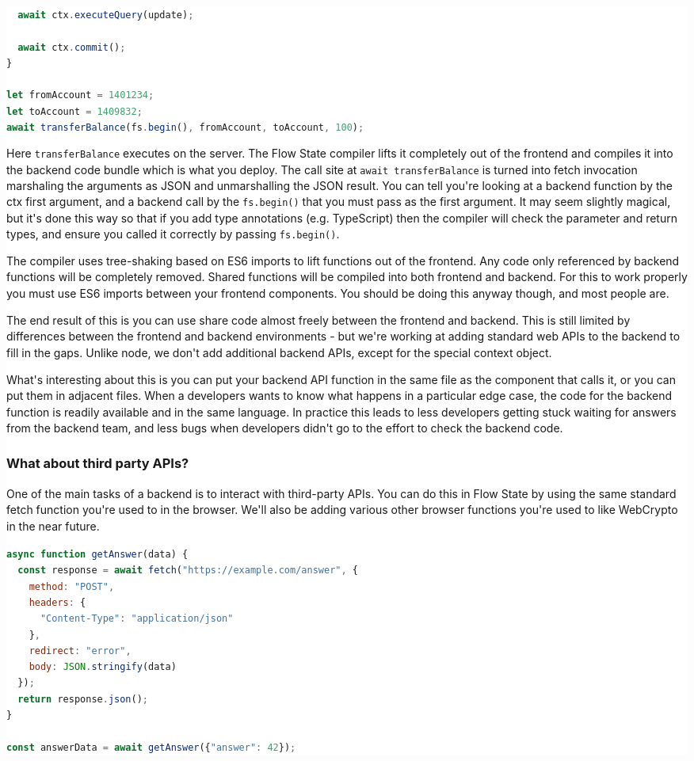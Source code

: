 ```js
  await ctx.executeQuery(update);
  
  await ctx.commit();  
}

let fromAccount = 1401234;
let toAccount = 1409832;
await transferBalance(fs.begin(), fromAccount, toAccount, 100);
```

Here `transferBalance` executes on the server. The Flow State compiler lifts it completely
out of the frontend and compiles it into the backend code bundle which is what you deploy.
The call site at `await transferBalance` is turned into fetch invocation marshaling the
arguments as JSON and unmarshalling the JSON result. You can tell you're looking at a
backend function by the ctx first argument, and a backend call by the `fs.begin()` that
you must pass as the first argument. It may seem slightly magical, but it's done this way
so that if you add type annotations (e.g. TypeScript) then the compiler will check the 
parameter and return types, and ensure you called it correctly by passing `fs.begin()`.

The compiler uses tree-shaking based on ES6 imports to lift functions out of the frontend.
Any code only referenced by backend functions will be completely removed. Shared functions will
be compiled into both frontend and backend. For this to work properly you must use ES6
imports between your frontend components. You should be doing this anyway though, and
most people are.

The end result of this is you can use share code almost freely between the frontend and backend.
This is still limited by differences between the frontend and backend environments - but
we're working at adding standard web APIs to the backend to fill in the gaps. Unlike node,
we don't add additional backend APIs, except for the special context object.

What's interesting about this is you can put your backend API function
in the same file as the component that calls it, or you can put them in adjacent files.
When a developers wants to know what happens in a particular edge case, the code for
the backend function is readily available and in the same language. In practice this
leads to less developers getting stuck waiting for answers from the backend team, and
less bugs when developers didn't go to the effort to check the backend code.

### What about third party APIs?

One of the main tasks of a backend is to interact with third-party APIs. You can
do this in Flow State by using the same standard fetch function you're used to in 
the browser. We'll also be adding various other browser functions you're used to
like WebCrypto in the near future.

```js
async function getAnswer(data) {
  const response = await fetch("https://example.com/answer", {
    method: "POST",
    headers: {
      "Content-Type": "application/json"
    },
    redirect: "error",
    body: JSON.stringify(data)
  });
  return response.json();
}

const answerData = await getAnswer({"answer": 42});
```
